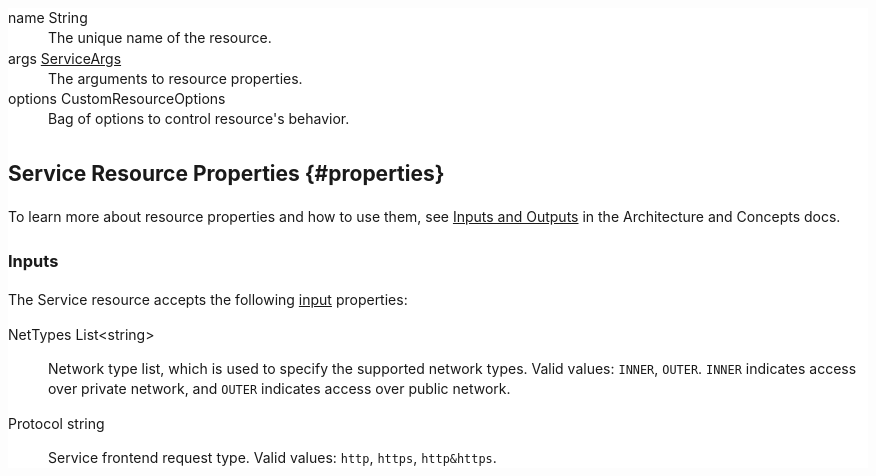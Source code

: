 </pulumi-choosable>
</div>

<div>
<pulumi-choosable type="language" values="java">

<dl class="resources-properties"><dt
        class="property-required" title="Required">
        <span>name</span>
        <span class="property-indicator"></span>
        <span class="property-type">String</span>
    </dt>
    <dd>The unique name of the resource.</dd><dt
        class="property-required" title="Required">
        <span>args</span>
        <span class="property-indicator"></span>
        <span class="property-type"><a href="#inputs">ServiceArgs</a></span>
    </dt>
    <dd>The arguments to resource properties.</dd><dt
        class="property-optional" title="Optional">
        <span>options</span>
        <span class="property-indicator"></span>
        <span class="property-type">CustomResourceOptions</span>
    </dt>
    <dd>Bag of options to control resource&#39;s behavior.</dd></dl>

</pulumi-choosable>
</div>

## Service Resource Properties {#properties}

To learn more about resource properties and how to use them, see [Inputs and Outputs](/docs/intro/concepts/inputs-outputs) in the Architecture and Concepts docs.

### Inputs

The Service resource accepts the following [input](/docs/intro/concepts/inputs-outputs) properties:



<div>
<pulumi-choosable type="language" values="csharp">
<dl class="resources-properties"><dt class="property-required"
            title="Required">
        <span id="nettypes_csharp">
<a data-swiftype-name="resource-property" data-swiftype-type="text" href="#nettypes_csharp" style="color: inherit; text-decoration: inherit;">Net<wbr>Types</a>
</span>
        <span class="property-indicator"></span>
        <span class="property-type">List&lt;string&gt;</span>
    </dt>
    <dd><p>Network type list, which is used to specify the supported network types. Valid values: <code>INNER</code>, <code>OUTER</code>. <code>INNER</code> indicates access over private network, and <code>OUTER</code> indicates access over public network.</p>
</dd><dt class="property-required"
            title="Required">
        <span id="protocol_csharp">
<a data-swiftype-name="resource-property" data-swiftype-type="text" href="#protocol_csharp" style="color: inherit; text-decoration: inherit;">Protocol</a>
</span>
        <span class="property-indicator"></span>
        <span class="property-type">string</span>
    </dt>
    <dd><p>Service frontend request type. Valid values: <code>http</code>, <code>https</code>, <code>http&amp;https</code>.</p>
</dd><dt class="property-required"